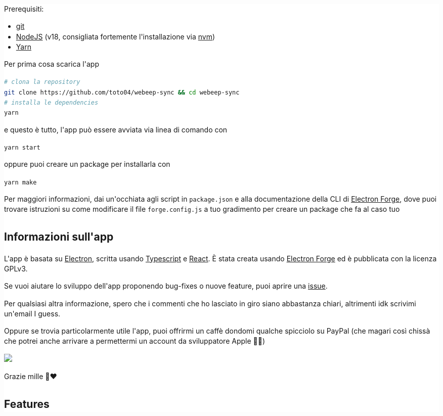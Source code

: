 Prerequisiti:

-   [git](https://git-scm.com)
-   [NodeJS](https://nodejs.org) (v18, consigliata fortemente l'installazione via
    [nvm](https://github.com/nvm-sh/nvm))
-   [Yarn](https://yarnpkg.com/getting-started/install)

Per prima cosa scarica l'app

```sh
# clona la repository
git clone https://github.com/toto04/webeep-sync && cd webeep-sync
# installa le dependencies
yarn
```

e questo è tutto, l'app può essere avviata via linea di comando con

```sh
yarn start
```

oppure puoi creare un package per installarla con

```sh
yarn make
```

Per maggiori informazioni, dai un'occhiata agli script in `package.json` e alla documentazione
della CLI di [Electron Forge](https://www.electronforge.io/cli), dove puoi trovare istruzioni su
come modificare il file `forge.config.js` a tuo gradimento per creare un package che fa al caso
tuo

## Informazioni sull'app

L'app è basata su [Electron](https://www.electronjs.org), scritta usando
[Typescript](https://www.typescriptlang.org) e [React](https://it.reactjs.org).
È stata creata usando [Electron Forge](https://www.electronforge.io/) ed è pubblicata con la licenza
GPLv3.

Se vuoi aiutare lo sviluppo dell'app proponendo bug-fixes o nuove feature, puoi aprire una
[issue](https://github.com/toto04/webeep-sync/issues/new).

Per qualsiasi altra informazione, spero che i commenti che ho lasciato in giro siano abbastanza
chiari, altrimenti idk scrivimi un'email I guess.

Oppure se trovia particolarmente utile l'app, puoi offrirmi un caffè dondomi qualche spicciolo su
PayPal (che magari così chissà che potrei anche arrivare a permettermi un account da sviluppatore
Apple 🤷‍♂️)

[<img src="https://imgur.com/XurCPDg.png" width=200 />](https://www.paypal.com/donate/?hosted_button_id=JXRZNQKNHYJ2Y)

Grazie mille 🥺❤️

## Features
